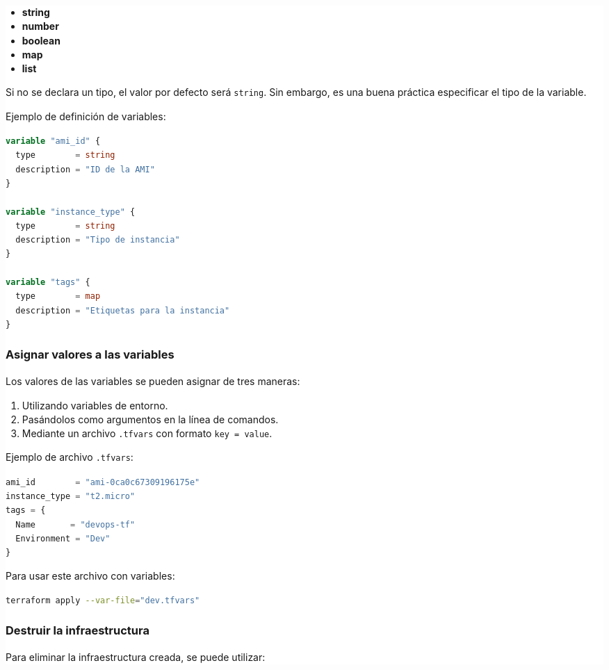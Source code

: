 - **string**
- **number**
- **boolean**
- **map**
- **list**

Si no se declara un tipo, el valor por defecto será `string`. Sin embargo, es una buena práctica especificar el tipo de la variable.

Ejemplo de definición de variables:

```terraform
variable "ami_id" {
  type        = string
  description = "ID de la AMI"
}

variable "instance_type" {
  type        = string
  description = "Tipo de instancia"
}

variable "tags" {
  type        = map
  description = "Etiquetas para la instancia"
}
```

### **Asignar valores a las variables**

Los valores de las variables se pueden asignar de tres maneras:

1. Utilizando variables de entorno.
2. Pasándolos como argumentos en la línea de comandos.
3. Mediante un archivo `.tfvars` con formato `key = value`.

Ejemplo de archivo `.tfvars`:

```terraform
ami_id        = "ami-0ca0c67309196175e"
instance_type = "t2.micro"
tags = {
  Name       = "devops-tf"
  Environment = "Dev"
}
```

Para usar este archivo con variables:

```bash
terraform apply --var-file="dev.tfvars"
```

### **Destruir la infraestructura**

Para eliminar la infraestructura creada, se puede utilizar:
